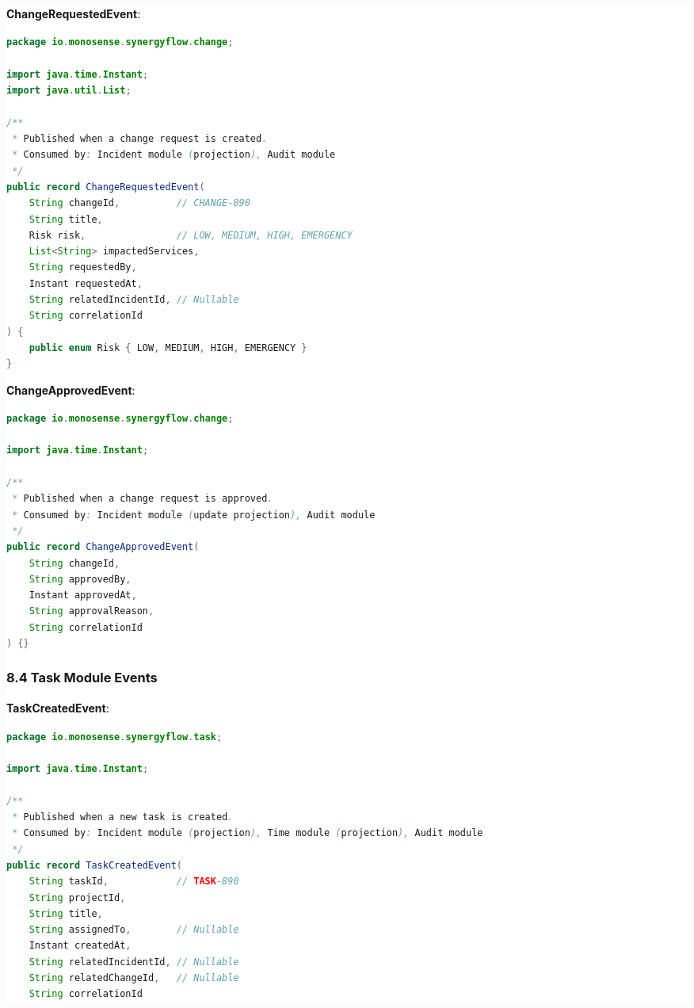 **ChangeRequestedEvent**:
```java
package io.monosense.synergyflow.change;

import java.time.Instant;
import java.util.List;

/**
 * Published when a change request is created.
 * Consumed by: Incident module (projection), Audit module
 */
public record ChangeRequestedEvent(
    String changeId,          // CHANGE-890
    String title,
    Risk risk,                // LOW, MEDIUM, HIGH, EMERGENCY
    List<String> impactedServices,
    String requestedBy,
    Instant requestedAt,
    String relatedIncidentId, // Nullable
    String correlationId
) {
    public enum Risk { LOW, MEDIUM, HIGH, EMERGENCY }
}
```

**ChangeApprovedEvent**:
```java
package io.monosense.synergyflow.change;

import java.time.Instant;

/**
 * Published when a change request is approved.
 * Consumed by: Incident module (update projection), Audit module
 */
public record ChangeApprovedEvent(
    String changeId,
    String approvedBy,
    Instant approvedAt,
    String approvalReason,
    String correlationId
) {}
```

### 8.4 Task Module Events

**TaskCreatedEvent**:
```java
package io.monosense.synergyflow.task;

import java.time.Instant;

/**
 * Published when a new task is created.
 * Consumed by: Incident module (projection), Time module (projection), Audit module
 */
public record TaskCreatedEvent(
    String taskId,            // TASK-890
    String projectId,
    String title,
    String assignedTo,        // Nullable
    Instant createdAt,
    String relatedIncidentId, // Nullable
    String relatedChangeId,   // Nullable
    String correlationId
```